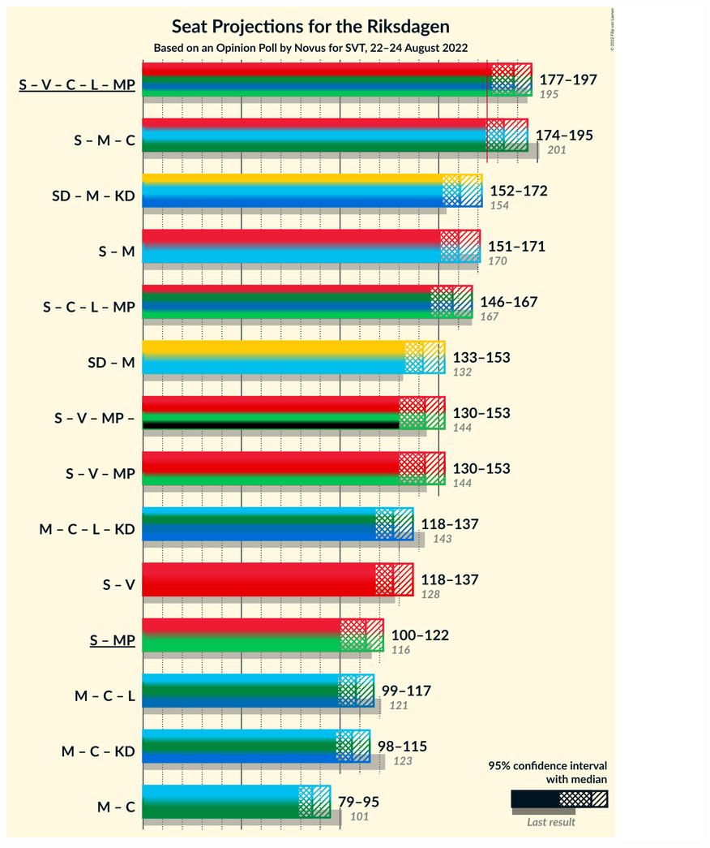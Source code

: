 ![Graph with coalitions seats not yet produced](2022-08-24-Novus-coalitions-seats.png "Coalitions Seats")
